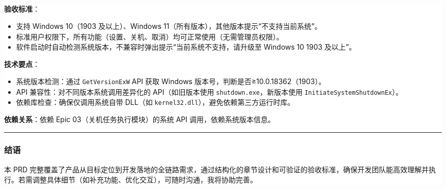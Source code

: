 **验收标准**：  
- 支持 Windows 10（1903 及以上）、Windows 11（所有版本），其他版本提示“不支持当前系统”。  
- 标准用户权限下，所有功能（设置、关机、取消）均可正常使用（无需管理员权限）。  
- 软件启动时自动检测系统版本，不兼容时弹出提示“当前系统不支持，请升级至 Windows 10 1903 及以上”。  

**技术要点**：  
- 系统版本检测：通过 `GetVersionExW` API 获取 Windows 版本号，判断是否≥10.0.18362（1903）。  
- API 兼容性：对不同版本系统调用差异化的 API（如旧版本使用 `shutdown.exe`，新版本使用 `InitiateSystemShutdownEx`）。  
- 依赖库检查：确保仅调用系统自带 DLL（如 `kernel32.dll`），避免依赖第三方运行时库。  

**依赖关系**：依赖 Epic 03（关机任务执行模块）的系统 API 调用，依赖系统版本信息。  

---

### **结语**  
本 PRD 完整覆盖了产品从目标定位到开发落地的全链路需求，通过结构化的章节设计和可验证的验收标准，确保开发团队能高效理解并执行。若需调整具体细节（如补充功能、优化交互），可随时沟通，我将协助完善。